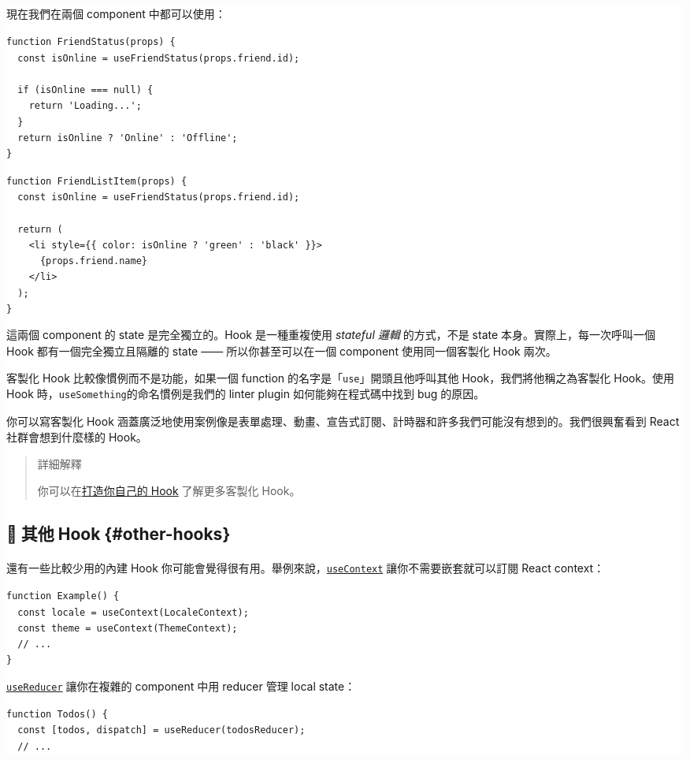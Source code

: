 現在我們在兩個 component 中都可以使用：


```js{2}
function FriendStatus(props) {
  const isOnline = useFriendStatus(props.friend.id);

  if (isOnline === null) {
    return 'Loading...';
  }
  return isOnline ? 'Online' : 'Offline';
}
```

```js{2}
function FriendListItem(props) {
  const isOnline = useFriendStatus(props.friend.id);

  return (
    <li style={{ color: isOnline ? 'green' : 'black' }}>
      {props.friend.name}
    </li>
  );
}
```

這兩個 component 的 state 是完全獨立的。Hook 是一種重複使用 *stateful 邏輯* 的方式，不是 state 本身。實際上，每一次呼叫一個 Hook 都有一個完全獨立且隔離的 state —— 所以你甚至可以在一個 component 使用同一個客製化 Hook 兩次。

客製化 Hook 比較像慣例而不是功能，如果一個 function 的名字是「`use`」開頭且他呼叫其他 Hook，我們將他稱之為客製化 Hook。使用 Hook 時，`useSomething`的命名慣例是我們的 linter plugin 如何能夠在程式碼中找到 bug 的原因。

你可以寫客製化 Hook 涵蓋廣泛地使用案例像是表單處理、動畫、宣告式訂閱、計時器和許多我們可能沒有想到的。我們很興奮看到 React 社群會想到什麼樣的 Hook。

>詳細解釋
>
>你可以在[打造你自己的 Hook](/docs/hooks-custom.html) 了解更多客製化 Hook。

## 🔌 其他 Hook {#other-hooks}

還有一些比較少用的內建 Hook 你可能會覺得很有用。舉例來說，[`useContext`](/docs/hooks-reference.html#usecontext) 讓你不需要嵌套就可以訂閱 React context：

```js{2,3}
function Example() {
  const locale = useContext(LocaleContext);
  const theme = useContext(ThemeContext);
  // ...
}
```

[`useReducer`](/docs/hooks-reference.html#usereducer) 讓你在複雜的 component 中用 reducer 管理 local state：

```js{2}
function Todos() {
  const [todos, dispatch] = useReducer(todosReducer);
  // ...
```
